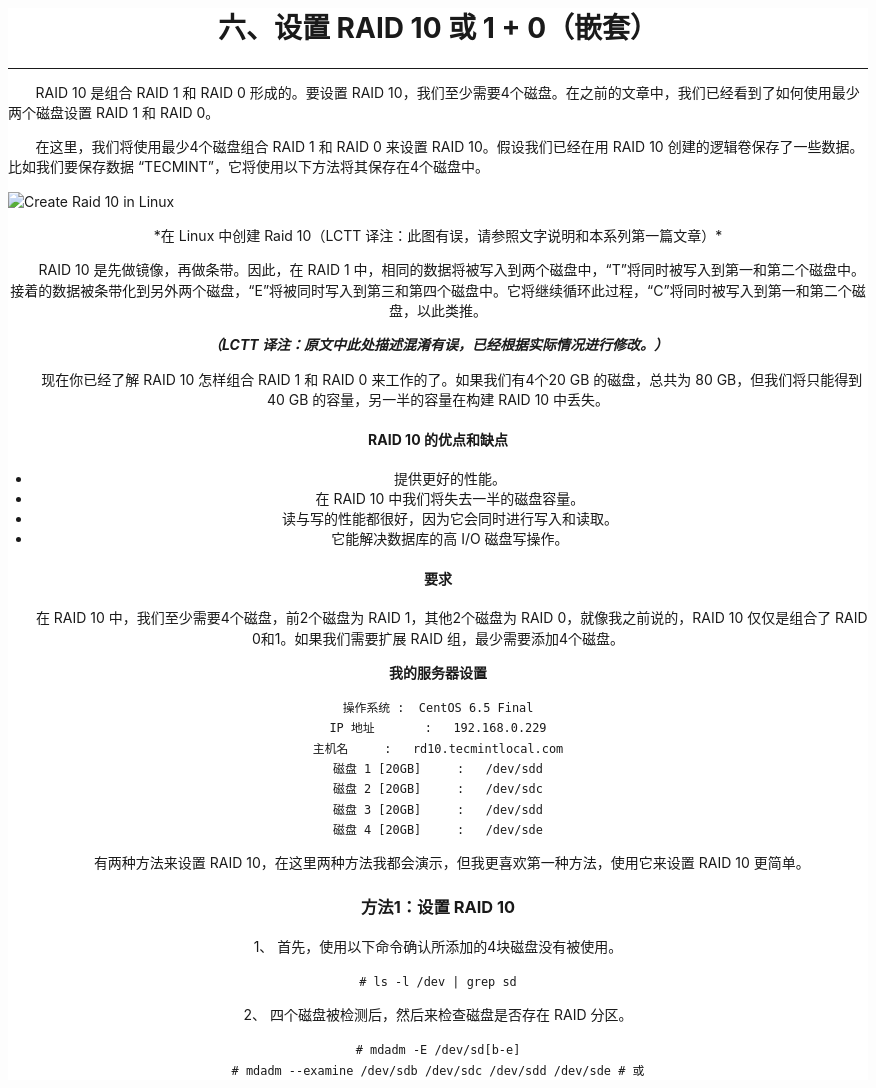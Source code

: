 # <center>六、设置 RAID 10 或 1 + 0（嵌套）
-------
&nbsp;&nbsp;&nbsp;&nbsp;&nbsp;&nbsp;&nbsp;RAID 10 是组合 RAID 1 和 RAID 0 形成的。要设置 RAID 10，我们至少需要4个磁盘。在之前的文章中，我们已经看到了如何使用最少两个磁盘设置 RAID 1 和 RAID 0。

&nbsp;&nbsp;&nbsp;&nbsp;&nbsp;&nbsp;&nbsp;在这里，我们将使用最少4个磁盘组合 RAID 1 和 RAID 0 来设置 RAID 10。假设我们已经在用 RAID 10 创建的逻辑卷保存了一些数据。比如我们要保存数据 “TECMINT”，它将使用以下方法将其保存在4个磁盘中。

![Create Raid 10 in Linux](http://www.tecmint.com/wp-content/uploads/2014/11/raid10.jpg)
<center>*在 Linux 中创建 Raid 10（LCTT 译注：此图有误，请参照文字说明和本系列第一篇文章）*

&nbsp;&nbsp;&nbsp;&nbsp;&nbsp;&nbsp;&nbsp;RAID 10 是先做镜像，再做条带。因此，在 RAID 1 中，相同的数据将被写入到两个磁盘中，“T”将同时被写入到第一和第二个磁盘中。接着的数据被条带化到另外两个磁盘，“E”将被同时写入到第三和第四个磁盘中。它将继续循环此过程，“C”将同时被写入到第一和第二个磁盘，以此类推。

***（LCTT 译注：原文中此处描述混淆有误，已经根据实际情况进行修改。）***

&nbsp;&nbsp;&nbsp;&nbsp;&nbsp;&nbsp;&nbsp;现在你已经了解 RAID 10 怎样组合 RAID 1 和 RAID 0 来工作的了。如果我们有4个20 GB 的磁盘，总共为 80 GB，但我们将只能得到40 GB 的容量，另一半的容量在构建 RAID 10 中丢失。

#### RAID 10 的优点和缺点 ####

- 提供更好的性能。
- 在 RAID 10 中我们将失去一半的磁盘容量。
- 读与写的性能都很好，因为它会同时进行写入和读取。
- 它能解决数据库的高 I/O 磁盘写操作。

#### 要求 ####

&nbsp;&nbsp;&nbsp;&nbsp;&nbsp;&nbsp;&nbsp;在 RAID 10 中，我们至少需要4个磁盘，前2个磁盘为 RAID 1，其他2个磁盘为 RAID 0，就像我之前说的，RAID 10 仅仅是组合了 RAID 0和1。如果我们需要扩展 RAID 组，最少需要添加4个磁盘。

**我的服务器设置**

    操作系统 :	CentOS 6.5 Final
    IP 地址	 	:	192.168.0.229
    主机名	 	:	rd10.tecmintlocal.com
    磁盘 1 [20GB]	 	:	/dev/sdd
    磁盘 2 [20GB]	 	:	/dev/sdc
    磁盘 3 [20GB]	 	:	/dev/sdd
    磁盘 4 [20GB]	 	:	/dev/sde

&nbsp;&nbsp;&nbsp;&nbsp;&nbsp;&nbsp;&nbsp;有两种方法来设置 RAID 10，在这里两种方法我都会演示，但我更喜欢第一种方法，使用它来设置 RAID 10 更简单。

### 方法1：设置 RAID 10 ###

1、 首先，使用以下命令确认所添加的4块磁盘没有被使用。

    # ls -l /dev | grep sd

2、 四个磁盘被检测后，然后来检查磁盘是否存在 RAID 分区。

    # mdadm -E /dev/sd[b-e]
    # mdadm --examine /dev/sdb /dev/sdc /dev/sdd /dev/sde # 或
